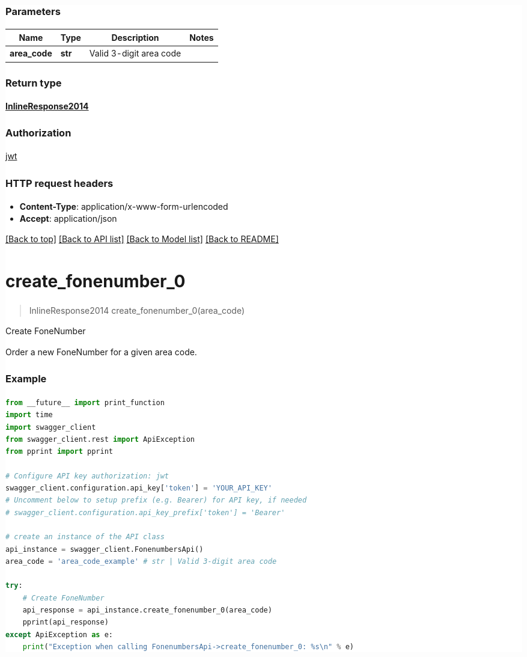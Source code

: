 ### Parameters

Name | Type | Description  | Notes
------------- | ------------- | ------------- | -------------
 **area_code** | **str**| Valid 3-digit area code | 

### Return type

[**InlineResponse2014**](InlineResponse2014.md)

### Authorization

[jwt](../README.md#jwt)

### HTTP request headers

 - **Content-Type**: application/x-www-form-urlencoded
 - **Accept**: application/json

[[Back to top]](#) [[Back to API list]](../README.md#documentation-for-api-endpoints) [[Back to Model list]](../README.md#documentation-for-models) [[Back to README]](../README.md)

# **create_fonenumber_0**
> InlineResponse2014 create_fonenumber_0(area_code)

Create FoneNumber

Order a new FoneNumber for a given area code.

### Example 
```python
from __future__ import print_function
import time
import swagger_client
from swagger_client.rest import ApiException
from pprint import pprint

# Configure API key authorization: jwt
swagger_client.configuration.api_key['token'] = 'YOUR_API_KEY'
# Uncomment below to setup prefix (e.g. Bearer) for API key, if needed
# swagger_client.configuration.api_key_prefix['token'] = 'Bearer'

# create an instance of the API class
api_instance = swagger_client.FonenumbersApi()
area_code = 'area_code_example' # str | Valid 3-digit area code

try: 
    # Create FoneNumber
    api_response = api_instance.create_fonenumber_0(area_code)
    pprint(api_response)
except ApiException as e:
    print("Exception when calling FonenumbersApi->create_fonenumber_0: %s\n" % e)
```
